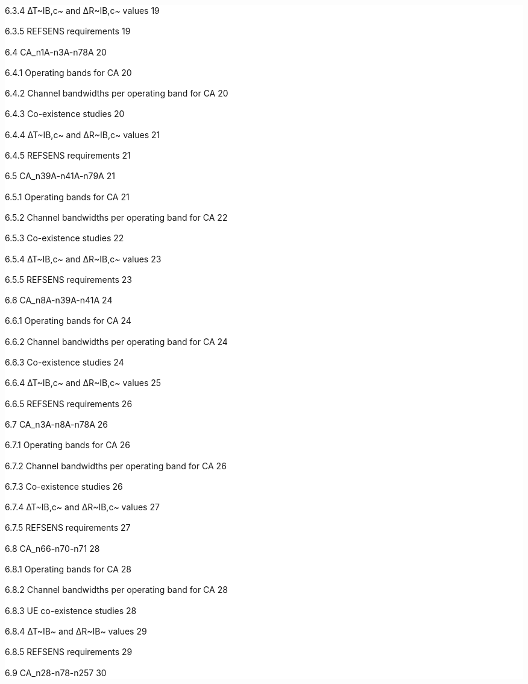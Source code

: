 6.3.4 ∆T~IB,c~ and ∆R~IB,c~ values 19

6.3.5 REFSENS requirements 19

6.4 CA\_n1A-n3A-n78A 20

6.4.1 Operating bands for CA 20

6.4.2 Channel bandwidths per operating band for CA 20

6.4.3 Co-existence studies 20

6.4.4 ∆T~IB,c~ and ∆R~IB,c~ values 21

6.4.5 REFSENS requirements 21

6.5 CA\_n39A-n41A-n79A 21

6.5.1 Operating bands for CA 21

6.5.2 Channel bandwidths per operating band for CA 22

6.5.3 Co-existence studies 22

6.5.4 ∆T~IB,c~ and ∆R~IB,c~ values 23

6.5.5 REFSENS requirements 23

6.6 CA\_n8A-n39A-n41A 24

6.6.1 Operating bands for CA 24

6.6.2 Channel bandwidths per operating band for CA 24

6.6.3 Co-existence studies 24

6.6.4 ∆T~IB,c~ and ∆R~IB,c~ values 25

6.6.5 REFSENS requirements 26

6.7 CA\_n3A-n8A-n78A 26

6.7.1 Operating bands for CA 26

6.7.2 Channel bandwidths per operating band for CA 26

6.7.3 Co-existence studies 26

6.7.4 ∆T~IB,c~ and ∆R~IB,c~ values 27

6.7.5 REFSENS requirements 27

6.8 CA\_n66-n70-n71 28

6.8.1 Operating bands for CA 28

6.8.2 Channel bandwidths per operating band for CA 28

6.8.3 UE co-existence studies 28

6.8.4 ∆T~IB~ and ∆R~IB~ values 29

6.8.5 REFSENS requirements 29

6.9 CA\_n28-n78-n257 30
